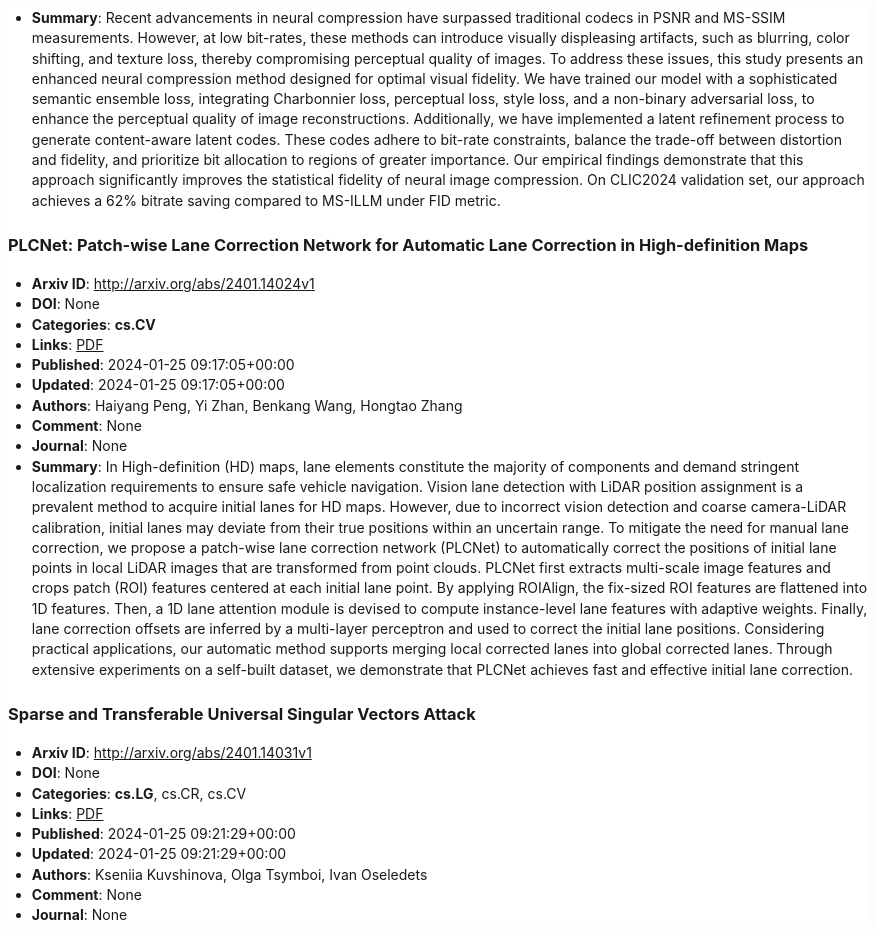 - **Summary**: Recent advancements in neural compression have surpassed traditional codecs in PSNR and MS-SSIM measurements. However, at low bit-rates, these methods can introduce visually displeasing artifacts, such as blurring, color shifting, and texture loss, thereby compromising perceptual quality of images. To address these issues, this study presents an enhanced neural compression method designed for optimal visual fidelity. We have trained our model with a sophisticated semantic ensemble loss, integrating Charbonnier loss, perceptual loss, style loss, and a non-binary adversarial loss, to enhance the perceptual quality of image reconstructions. Additionally, we have implemented a latent refinement process to generate content-aware latent codes. These codes adhere to bit-rate constraints, balance the trade-off between distortion and fidelity, and prioritize bit allocation to regions of greater importance. Our empirical findings demonstrate that this approach significantly improves the statistical fidelity of neural image compression. On CLIC2024 validation set, our approach achieves a 62% bitrate saving compared to MS-ILLM under FID metric.



### PLCNet: Patch-wise Lane Correction Network for Automatic Lane Correction in High-definition Maps
- **Arxiv ID**: http://arxiv.org/abs/2401.14024v1
- **DOI**: None
- **Categories**: **cs.CV**
- **Links**: [PDF](http://arxiv.org/pdf/2401.14024v1)
- **Published**: 2024-01-25 09:17:05+00:00
- **Updated**: 2024-01-25 09:17:05+00:00
- **Authors**: Haiyang Peng, Yi Zhan, Benkang Wang, Hongtao Zhang
- **Comment**: None
- **Journal**: None
- **Summary**: In High-definition (HD) maps, lane elements constitute the majority of components and demand stringent localization requirements to ensure safe vehicle navigation. Vision lane detection with LiDAR position assignment is a prevalent method to acquire initial lanes for HD maps. However, due to incorrect vision detection and coarse camera-LiDAR calibration, initial lanes may deviate from their true positions within an uncertain range. To mitigate the need for manual lane correction, we propose a patch-wise lane correction network (PLCNet) to automatically correct the positions of initial lane points in local LiDAR images that are transformed from point clouds. PLCNet first extracts multi-scale image features and crops patch (ROI) features centered at each initial lane point. By applying ROIAlign, the fix-sized ROI features are flattened into 1D features. Then, a 1D lane attention module is devised to compute instance-level lane features with adaptive weights. Finally, lane correction offsets are inferred by a multi-layer perceptron and used to correct the initial lane positions. Considering practical applications, our automatic method supports merging local corrected lanes into global corrected lanes. Through extensive experiments on a self-built dataset, we demonstrate that PLCNet achieves fast and effective initial lane correction.



### Sparse and Transferable Universal Singular Vectors Attack
- **Arxiv ID**: http://arxiv.org/abs/2401.14031v1
- **DOI**: None
- **Categories**: **cs.LG**, cs.CR, cs.CV
- **Links**: [PDF](http://arxiv.org/pdf/2401.14031v1)
- **Published**: 2024-01-25 09:21:29+00:00
- **Updated**: 2024-01-25 09:21:29+00:00
- **Authors**: Kseniia Kuvshinova, Olga Tsymboi, Ivan Oseledets
- **Comment**: None
- **Journal**: None